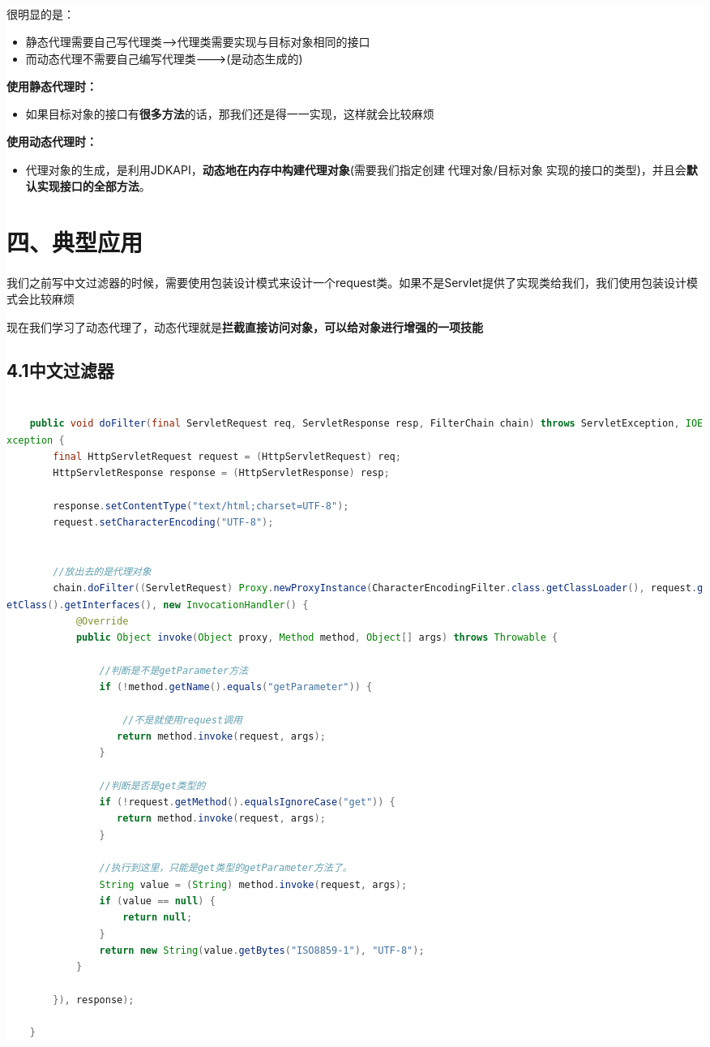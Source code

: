 很明显的是：

- 静态代理需要自己写代理类-->代理类需要实现与目标对象相同的接口
- 而动态代理不需要自己编写代理类--->(是动态生成的)


**使用静态代理时：**

- 如果目标对象的接口有**很多方法**的话，那我们还是得一一实现，这样就会比较麻烦


**使用动态代理时：**

- 代理对象的生成，是利用JDKAPI，**动态地在内存中构建代理对象**(需要我们指定创建 代理对象/目标对象 实现的接口的类型)，并且会**默认实现接口的全部方法**。


# 四、典型应用 #

我们之前写中文过滤器的时候，需要使用包装设计模式来设计一个request类。如果不是Servlet提供了实现类给我们，我们使用包装设计模式会比较麻烦

现在我们学习了动态代理了，动态代理就是**拦截直接访问对象，可以给对象进行增强的一项技能**


## 4.1中文过滤器 ##

```java

    public void doFilter(final ServletRequest req, ServletResponse resp, FilterChain chain) throws ServletException, IOException {
        final HttpServletRequest request = (HttpServletRequest) req;
        HttpServletResponse response = (HttpServletResponse) resp;

        response.setContentType("text/html;charset=UTF-8");
        request.setCharacterEncoding("UTF-8");


        //放出去的是代理对象
        chain.doFilter((ServletRequest) Proxy.newProxyInstance(CharacterEncodingFilter.class.getClassLoader(), request.getClass().getInterfaces(), new InvocationHandler() {
            @Override
            public Object invoke(Object proxy, Method method, Object[] args) throws Throwable {

                //判断是不是getParameter方法
                if (!method.getName().equals("getParameter")) {

                    //不是就使用request调用
                   return method.invoke(request, args);
                }

                //判断是否是get类型的
                if (!request.getMethod().equalsIgnoreCase("get")) {
                   return method.invoke(request, args);
                }

                //执行到这里，只能是get类型的getParameter方法了。
                String value = (String) method.invoke(request, args);
                if (value == null) {
                    return null;
                }
                return new String(value.getBytes("ISO8859-1"), "UTF-8");
            }

        }), response);

    }
```
